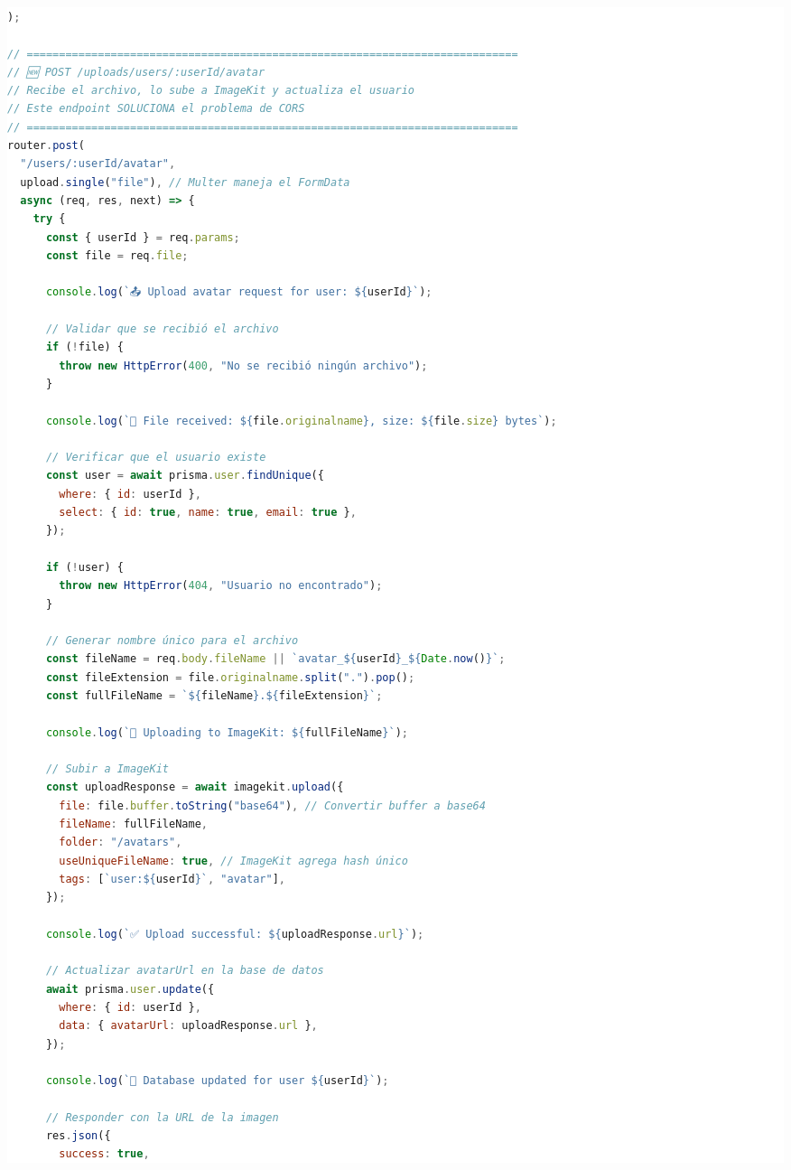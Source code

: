 ```javascript
);

// ============================================================================
// 🆕 POST /uploads/users/:userId/avatar
// Recibe el archivo, lo sube a ImageKit y actualiza el usuario
// Este endpoint SOLUCIONA el problema de CORS
// ============================================================================
router.post(
  "/users/:userId/avatar",
  upload.single("file"), // Multer maneja el FormData
  async (req, res, next) => {
    try {
      const { userId } = req.params;
      const file = req.file;

      console.log(`📤 Upload avatar request for user: ${userId}`);

      // Validar que se recibió el archivo
      if (!file) {
        throw new HttpError(400, "No se recibió ningún archivo");
      }

      console.log(`📁 File received: ${file.originalname}, size: ${file.size} bytes`);

      // Verificar que el usuario existe
      const user = await prisma.user.findUnique({
        where: { id: userId },
        select: { id: true, name: true, email: true },
      });

      if (!user) {
        throw new HttpError(404, "Usuario no encontrado");
      }

      // Generar nombre único para el archivo
      const fileName = req.body.fileName || `avatar_${userId}_${Date.now()}`;
      const fileExtension = file.originalname.split(".").pop();
      const fullFileName = `${fileName}.${fileExtension}`;

      console.log(`🚀 Uploading to ImageKit: ${fullFileName}`);

      // Subir a ImageKit
      const uploadResponse = await imagekit.upload({
        file: file.buffer.toString("base64"), // Convertir buffer a base64
        fileName: fullFileName,
        folder: "/avatars",
        useUniqueFileName: true, // ImageKit agrega hash único
        tags: [`user:${userId}`, "avatar"],
      });

      console.log(`✅ Upload successful: ${uploadResponse.url}`);

      // Actualizar avatarUrl en la base de datos
      await prisma.user.update({
        where: { id: userId },
        data: { avatarUrl: uploadResponse.url },
      });

      console.log(`💾 Database updated for user ${userId}`);

      // Responder con la URL de la imagen
      res.json({
        success: true,
```